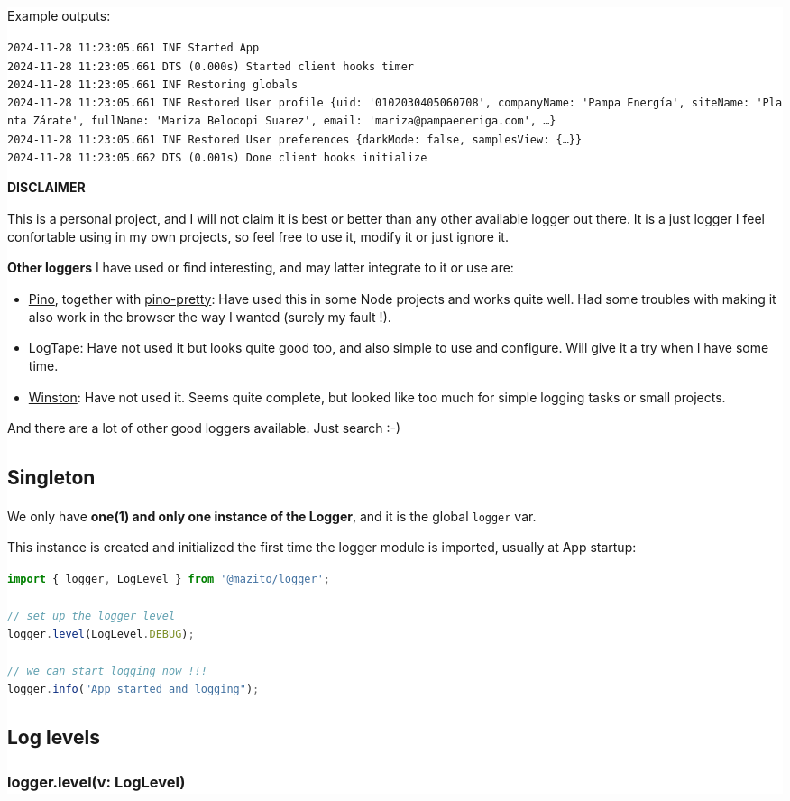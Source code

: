 Example outputs:
~~~
2024-11-28 11:23:05.661 INF Started App
2024-11-28 11:23:05.661 DTS (0.000s) Started client hooks timer
2024-11-28 11:23:05.661 INF Restoring globals
2024-11-28 11:23:05.661 INF Restored User profile {uid: '0102030405060708', companyName: 'Pampa Energía', siteName: 'Planta Zárate', fullName: 'Mariza Belocopi Suarez', email: 'mariza@pampaeneriga.com', …}
2024-11-28 11:23:05.661 INF Restored User preferences {darkMode: false, samplesView: {…}}
2024-11-28 11:23:05.662 DTS (0.001s) Done client hooks initialize
~~~

**DISCLAIMER** 

This is a personal project, and I will not claim it is best or 
better than any other available logger out there. It is a just logger I feel 
confortable using in my own projects, so feel free to use it, modify it or 
just ignore it.

**Other loggers** I have used or find interesting, and may latter integrate
to it or use are:

- [Pino](https://github.com/pinojs/pino), together with 
[pino-pretty](https://github.com/pinojs/pino-pretty): Have used this in some
Node projects and works quite well. Had some troubles with making it also work 
in the browser the way I wanted (surely my fault !).

- [LogTape](https://logtape.org/): Have not used it but looks quite good too, 
and also simple to use and configure. Will give it a try when I have some time.

- [Winston](https://github.com/winstonjs/winston): Have not used it. Seems quite
complete, but looked like too much for simple logging tasks or small projects.

And there are a lot of other good loggers available. Just search :-)

## Singleton

We only have **one(1) and only one instance of the Logger**, and it is 
the global `logger` var.

This instance is created and initialized the first time the logger module is 
imported, usually at App startup:
~~~javascript
import { logger, LogLevel } from '@mazito/logger';

// set up the logger level
logger.level(LogLevel.DEBUG);

// we can start logging now !!!
logger.info("App started and logging");
~~~

## Log levels

### logger.level(v: LogLevel)
